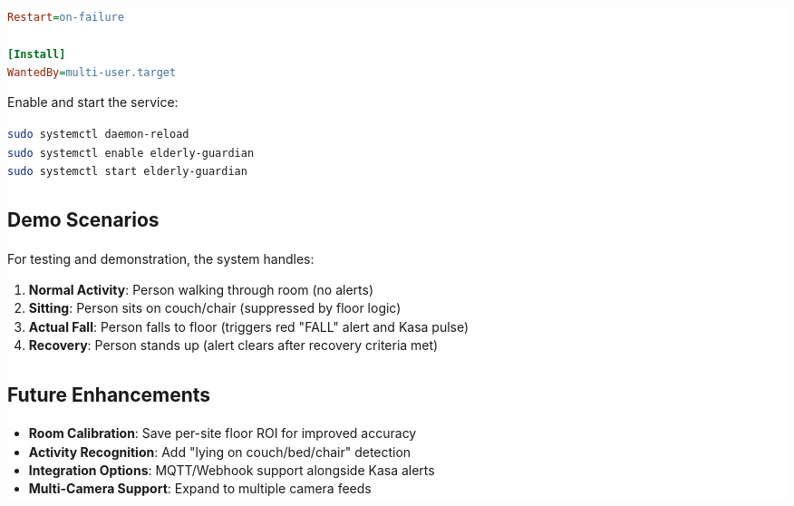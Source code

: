 ```ini
Restart=on-failure

[Install]
WantedBy=multi-user.target
```

Enable and start the service:
```bash
sudo systemctl daemon-reload
sudo systemctl enable elderly-guardian
sudo systemctl start elderly-guardian
```

## Demo Scenarios

For testing and demonstration, the system handles:

1. **Normal Activity**: Person walking through room (no alerts)
2. **Sitting**: Person sits on couch/chair (suppressed by floor logic)
3. **Actual Fall**: Person falls to floor (triggers red "FALL" alert and Kasa pulse)
4. **Recovery**: Person stands up (alert clears after recovery criteria met)

## Future Enhancements

- **Room Calibration**: Save per-site floor ROI for improved accuracy
- **Activity Recognition**: Add "lying on couch/bed/chair" detection
- **Integration Options**: MQTT/Webhook support alongside Kasa alerts
- **Multi-Camera Support**: Expand to multiple camera feeds
